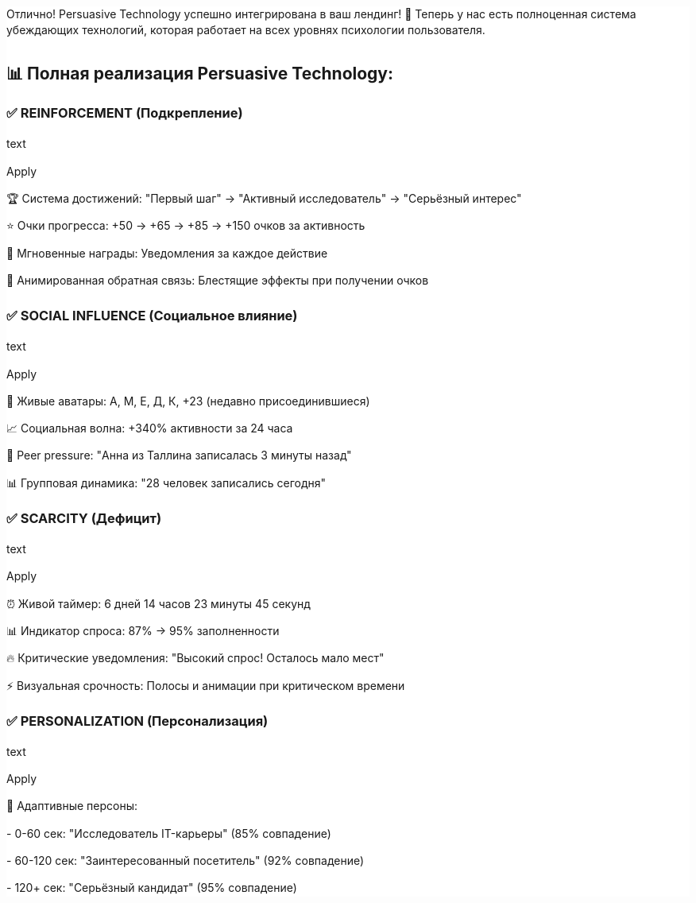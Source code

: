 Отлично! Persuasive Technology успешно интегрирована в ваш лендинг! 🚀 Теперь у нас есть полноценная система убеждающих технологий, которая работает на всех уровнях психологии пользователя.

## 📊 Полная реализация Persuasive Technology:

### ✅ REINFORCEMENT (Подкрепление)

text

Apply

🏆 Система достижений: "Первый шаг" → "Активный исследователь" → "Серьёзный интерес"

⭐ Очки прогресса: +50 → +65 → +85 → +150 очков за активность

🎯 Мгновенные награды: Уведомления за каждое действие

💫 Анимированная обратная связь: Блестящие эффекты при получении очков

### ✅ SOCIAL INFLUENCE (Социальное влияние)

text

Apply

👥 Живые аватары: А, М, Е, Д, К, +23 (недавно присоединившиеся)

📈 Социальная волна: +340% активности за 24 часа

🔴 Peer pressure: "Анна из Таллина записалась 3 минуты назад"

📊 Групповая динамика: "28 человек записались сегодня"

### ✅ SCARCITY (Дефицит)

text

Apply

⏰ Живой таймер: 6 дней 14 часов 23 минуты 45 секунд

📊 Индикатор спроса: 87% → 95% заполненности

🔥 Критические уведомления: "Высокий спрос! Осталось мало мест"

⚡ Визуальная срочность: Полосы и анимации при критическом времени

### ✅ PERSONALIZATION (Персонализация)

text

Apply

🎯 Адаптивные персоны:

- 0-60 сек: "Исследователь IT-карьеры" (85% совпадение)

- 60-120 сек: "Заинтересованный посетитель" (92% совпадение)  

- 120+ сек: "Серьёзный кандидат" (95% совпадение)
